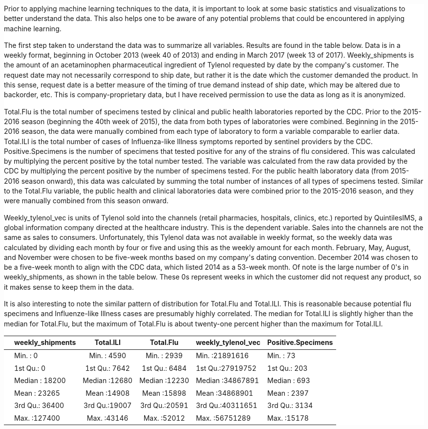 Prior to applying machine learning techniques to the data, it is important to look at some basic statistics and visualizations to better understand the data. This also helps one to be aware of any potential problems that could be encountered in applying machine learning.

The first step taken to understand the data was to summarize all variables. Results are found in the table below. Data is in a weekly format, beginning in October 2013 (week 40 of 2013) and ending in March 2017 (week 13 of 2017). Weekly\_shipments is the amount of an acetaminophen pharmaceutical ingredient of Tylenol requested by date by the company's customer. The request date may not necessarily correspond to ship date, but rather it is the date which the customer demanded the product. In this sense, request date is a better measure of the timing of true demand instead of ship date, which may be altered due to backorder, etc. This is company-proprietary data, but I have received permission to use the data as long as it is anonymized.

Total.Flu is the total number of specimens tested by clinical and public health laboratories reported by the CDC. Prior to the 2015-2016 season (beginning the 40th week of 2015), the data from both types of laboratories were combined. Beginning in the 2015-2016 season, the data were manually combined from each type of laboratory to form a variable comparable to earlier data. Total.ILI is the total number of cases of Influenza-like Illness symptoms reported by sentinel providers by the CDC. Positive.Specimens is the number of specimens that tested positive for any of the strains of flu considered. This was calculated by multiplying the percent positive by the total number tested. The variable was calculated from the raw data provided by the CDC by multiplying the percent positive by the number of specimens tested. For the public health laboratory data (from 2015-2016 season onward), this data was calculated by summing the total number of instances of all types of specimens tested. Similar to the Total.Flu variable, the public health and clinical laboratories data were combined prior to the 2015-2016 season, and they were manually combined from this season onward.

Weekly\_tylenol\_vec is units of Tylenol sold into the channels (retail pharmacies, hospitals, clinics, etc.) reported by QuintilesIMS, a global information company directed at the healthcare industry. This is the dependent variable. Sales into the channels are not the same as sales to consumers. Unfortunately, this Tylenol data was not available in weekly format, so the weekly data was calculated by dividing each month by four or five and using this as the weekly amount for each month. February, May, August, and November were chosen to be five-week months based on my company's dating convention. December 2014 was chosen to be a five-week month to align with the CDC data, which listed 2014 as a 53-week month. Of note is the large number of 0's in weekly\_shipments, as shown in the table below. These 0s represent weeks in which the customer did not request any product, so it makes sense to keep them in the data.

It is also interesting to note the similar pattern of distribution for Total.Flu and Total.ILI. This is reasonable because potential flu specimens and Influenze-like Illness cases are presumably highly correlated. The median for Total.ILI is slightly higher than the median for Total.Flu, but the maximum of Total.Flu is about twenty-one percent higher than the maximum for Total.ILI.

|     | weekly\_shipments |   Total.ILI   |   Total.Flu   | weekly\_tylenol\_vec | Positive.Specimens |
|-----|:------------------|:-------------:|:-------------:|:---------------------|:-------------------|
|     | Min. : 0          |  Min. : 4590  |  Min. : 2939  | Min. :21891616       | Min. : 73          |
|     | 1st Qu.: 0        | 1st Qu.: 7642 | 1st Qu.: 6484 | 1st Qu.:27919752     | 1st Qu.: 203       |
|     | Median : 18200    | Median :12680 | Median :12230 | Median :34867891     | Median : 693       |
|     | Mean : 23265      |  Mean :14908  |  Mean :15898  | Mean :34868901       | Mean : 2397        |
|     | 3rd Qu.: 36400    | 3rd Qu.:19007 | 3rd Qu.:20591 | 3rd Qu.:40311651     | 3rd Qu.: 3134      |
|     | Max. :127400      |  Max. :43146  |  Max. :52012  | Max. :56751289       | Max. :15178        |
